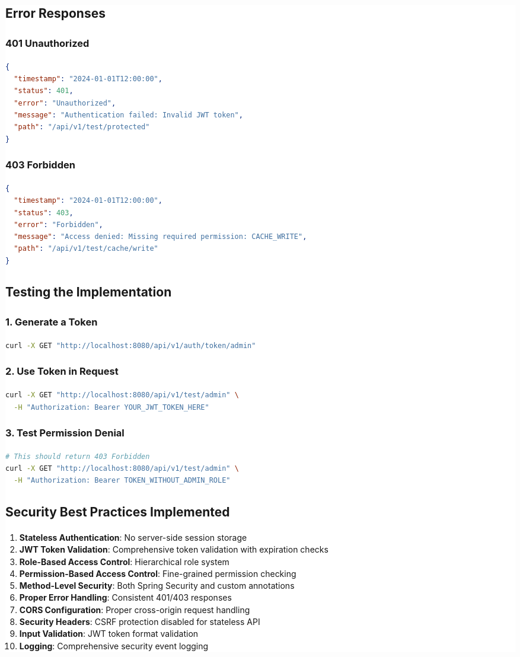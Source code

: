 ## Error Responses

### 401 Unauthorized
```json
{
  "timestamp": "2024-01-01T12:00:00",
  "status": 401,
  "error": "Unauthorized",
  "message": "Authentication failed: Invalid JWT token",
  "path": "/api/v1/test/protected"
}
```

### 403 Forbidden
```json
{
  "timestamp": "2024-01-01T12:00:00",
  "status": 403,
  "error": "Forbidden",
  "message": "Access denied: Missing required permission: CACHE_WRITE",
  "path": "/api/v1/test/cache/write"
}
```

## Testing the Implementation

### 1. Generate a Token
```bash
curl -X GET "http://localhost:8080/api/v1/auth/token/admin"
```

### 2. Use Token in Request
```bash
curl -X GET "http://localhost:8080/api/v1/test/admin" \
  -H "Authorization: Bearer YOUR_JWT_TOKEN_HERE"
```

### 3. Test Permission Denial
```bash
# This should return 403 Forbidden
curl -X GET "http://localhost:8080/api/v1/test/admin" \
  -H "Authorization: Bearer TOKEN_WITHOUT_ADMIN_ROLE"
```

## Security Best Practices Implemented

1. **Stateless Authentication**: No server-side session storage
2. **JWT Token Validation**: Comprehensive token validation with expiration checks
3. **Role-Based Access Control**: Hierarchical role system
4. **Permission-Based Access Control**: Fine-grained permission checking
5. **Method-Level Security**: Both Spring Security and custom annotations
6. **Proper Error Handling**: Consistent 401/403 responses
7. **CORS Configuration**: Proper cross-origin request handling
8. **Security Headers**: CSRF protection disabled for stateless API
9. **Input Validation**: JWT token format validation
10. **Logging**: Comprehensive security event logging
